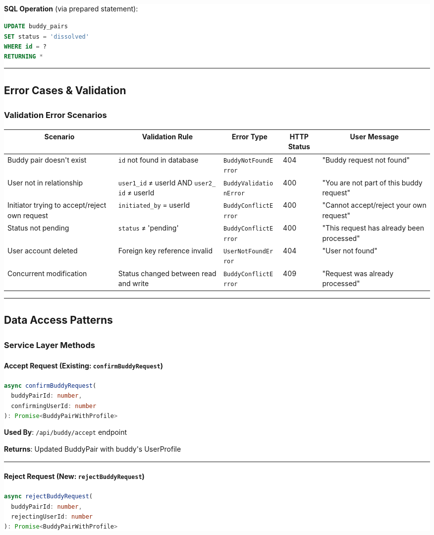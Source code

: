 **SQL Operation** (via prepared statement):
```sql
UPDATE buddy_pairs
SET status = 'dissolved'
WHERE id = ?
RETURNING *
```

---

## Error Cases & Validation

### Validation Error Scenarios

| Scenario | Validation Rule | Error Type | HTTP Status | User Message |
|----------|----------------|------------|-------------|--------------|
| Buddy pair doesn't exist | `id` not found in database | `BuddyNotFoundError` | 404 | "Buddy request not found" |
| User not in relationship | `user1_id` ≠ userId AND `user2_id` ≠ userId | `BuddyValidationError` | 400 | "You are not part of this buddy request" |
| Initiator trying to accept/reject own request | `initiated_by` = userId | `BuddyConflictError` | 400 | "Cannot accept/reject your own request" |
| Status not pending | `status` ≠ 'pending' | `BuddyConflictError` | 400 | "This request has already been processed" |
| User account deleted | Foreign key reference invalid | `UserNotFoundError` | 404 | "User not found" |
| Concurrent modification | Status changed between read and write | `BuddyConflictError` | 409 | "Request was already processed" |

---

## Data Access Patterns

### Service Layer Methods

#### Accept Request (Existing: `confirmBuddyRequest`)
```typescript
async confirmBuddyRequest(
  buddyPairId: number,
  confirmingUserId: number
): Promise<BuddyPairWithProfile>
```

**Used By**: `/api/buddy/accept` endpoint

**Returns**: Updated BuddyPair with buddy's UserProfile

---

#### Reject Request (New: `rejectBuddyRequest`)
```typescript
async rejectBuddyRequest(
  buddyPairId: number,
  rejectingUserId: number
): Promise<BuddyPairWithProfile>
```
